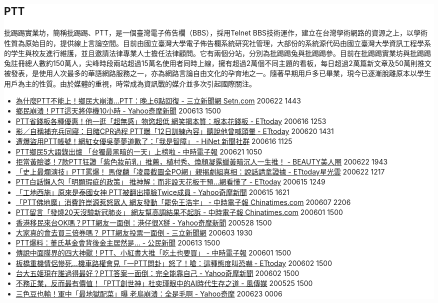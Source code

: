 ## PTT

批踢踢實業坊，簡稱批踢踢、PTT，是一個臺灣電子佈告欄（BBS），採用Telnet BBS技術運作，建立在台灣學術網路的資源之上，以學術性質為原始目的，提供線上言論空間。目前由國立臺灣大學電子佈告欄系統研究社管理，大部份的系統源代码由國立臺灣大學資訊工程學系的学生與校友進行維護，並且邀請法律專業人士擔任法律顧問。它有兩個分站，分別為批踢踢兔與批踢踢參。目前在批踢踢實業坊與批踢踢兔註冊總人數約150萬人，尖峰時段兩站超過15萬名使用者同時上線，擁有超過2萬個不同主題的看板，每日超過2萬篇新文章及50萬則推文被發表，是使用人次最多的華語網路服務之一，亦為網路言論自由文化的孕育地之一。隨著早期用戶多已畢業，現今已逐漸脫離原本以學生用戶為主的性質。由於媒體的重視，時常成為資訊戰的媒介並多次引起國際關注。
- [為什麼PTT不能上！鄉民大崩潰…PTT：晚上6點回復 - 三立新聞網 Setn.com](https://www.setn.com/News.aspx?NewsID=766042 "為什麼PTT不能上！鄉民大崩潰…PTT：晚上6點回復 - 三立新聞網 Setn.com") 200622 1443
- [鄉民崩潰！PTT這天將停機10小時 - Yahoo奇摩新聞](https://tw.news.yahoo.com/%E9%84%89%E6%B0%91%E5%B4%A9%E6%BD%B0-ptt%E9%80%99%E5%A4%A9%E5%B0%87%E5%81%9C%E6%A9%9F10%E5%B0%8F%E6%99%82-043021097.html "鄉民崩潰！PTT這天將停機10小時 - Yahoo奇摩新聞") 200613 1500
- [PTT省錢板各種優惠！他一逛「超無感」物慾超低 網笑揭本質：根本花錢板 - ETtoday](https://www.ettoday.net/news/20200616/1738845.htm "PTT省錢板各種優惠！他一逛「超無感」物慾超低 網笑揭本質：根本花錢板 - ETtoday") 200616 1253
- [影／自稱補充兵同寢：目睹CPR過程 PTT曝「12日訓練內容」聽說他曾喊頭暈 - ETtoday](https://www.ettoday.net/news/20200620/1742507.htm "影／自稱補充兵同寢：目睹CPR過程 PTT曝「12日訓練內容」聽說他曾喊頭暈 - ETtoday") 200620 1431
- [遭爆盜用PTT帳號！網紅女優吳夢夢道歉了：「我是智障」 - HiNet 新聞社群](https://times.hinet.net/news/22938788 "遭爆盜用PTT帳號！網紅女優吳夢夢道歉了：「我是智障」 - HiNet 新聞社群") 200616 1125
- [PTT鄉民5大語錄出爐 「台獨最黑暗的一天」上榜啦 - 中時電子報](https://www.chinatimes.com/realtimenews/20200621001417-260509 "PTT鄉民5大語錄出爐 「台獨最黑暗的一天」上榜啦 - 中時電子報") 200621 1050
- [拒當黃臉婆！7款PTT狂讚「紫色妝前乳」推薦，植村秀、煥顏凝露蠟黃暗沉人一生推！ - BEAUTY美人圈](https://www.beauty321.com/post/33501 "拒當黃臉婆！7款PTT狂讚「紫色妝前乳」推薦，植村秀、煥顏凝露蠟黃暗沉人一生推！ - BEAUTY美人圈") 200622 1943
- [「史上最爛演技」PTT罵爆！ 馬俊麟「凌晨截圖全PO網」親揭劇組真相：說話請拿證據 - ETtoday星光雲](https://star.ettoday.net/news/1743615 "「史上最爛演技」PTT罵爆！ 馬俊麟「凌晨截圖全PO網」親揭劇組真相：說話請拿證據 - ETtoday星光雲") 200622 1217
- [PTT白話懶人包「明顯瑕疵的政策」 推神解：而非設天花板干預...網看懂了 - ETtoday](https://www.ettoday.net/news/20200615/1737891.htm "PTT白話懶人包「明顯瑕疵的政策」 推神解：而非設天花板干預...網看懂了 - ETtoday") 200615 1249
- [「工地西施」原來是泰國女神 PTT被翻出撞臉Twice成員 - Yahoo奇摩新聞](https://tw.news.yahoo.com/%E5%B7%A5%E5%9C%B0%E8%A5%BF%E6%96%BD%E5%8E%9F%E4%BE%86%E6%98%AF%E6%B3%B0%E5%9C%8B%E5%A5%B3%E7%A5%9Eptt%E8%A2%AB%E7%BF%BB%E5%87%BA%E6%92%9E%E8%87%89twice%E6%88%90%E5%93%A1-082147881.html "「工地西施」原來是泰國女神 PTT被翻出撞臉Twice成員 - Yahoo奇摩新聞") 200615 1621
- [「PTT佛地魔」消費許崑源惹怒眾人 網友發動「罷免王浩宇」 - 中時電子報 Chinatimes.com](https://www.chinatimes.com/realtimenews/20200607003506-260407 "「PTT佛地魔」消費許崑源惹怒眾人 網友發動「罷免王浩宇」 - 中時電子報 Chinatimes.com") 200607 2206
- [PTT留言「發燒20天沒驗新冠肺炎」 網友幫高調結果不起訴 - 中時電子報 Chinatimes.com](https://www.chinatimes.com/realtimenews/20200601002999-260402 "PTT留言「發燒20天沒驗新冠肺炎」 網友幫高調結果不起訴 - 中時電子報 Chinatimes.com") 200601 1500
- [香港移民來台OK嗎？PTT網友一面倒：港仔很X掰 - Yahoo奇摩新聞](https://tw.news.yahoo.com/%E9%A6%99%E6%B8%AF%E7%A7%BB%E6%B0%91%E4%BE%86%E5%8F%B0ok%E5%97%8E-ptt%E7%B6%B2%E5%8F%8B-%E9%9D%A2%E5%80%92-%E6%B8%AF%E4%BB%94%E5%BE%88x%E6%8E%B0-073500146.html "香港移民來台OK嗎？PTT網友一面倒：港仔很X掰 - Yahoo奇摩新聞") 200528 1500
- [大家真的會去買三倍券嗎？ PTT網友投票一面倒 - 三立新聞網](https://www.setn.com/News.aspx?NewsID=755494 "大家真的會去買三倍券嗎？ PTT網友投票一面倒 - 三立新聞網") 200603 1930
- [PTT爆料：董氏基金會背後金主居然是… - 公民新聞](https://www.peopo.org/news/464022 "PTT爆料：董氏基金會背後金主居然是… - 公民新聞") 200613 1500
- [傳說中面膜界的四大神獸！PTT、小紅書大推「吃土也要買」 - 中時電子報](https://www.chinatimes.com/fashion/20200601002939-263902 "傳說中面膜界的四大神獸！PTT、小紅書大推「吃土也要買」 - 中時電子報") 200601 1500
- [板橋重機情侶慘死…機車路權會見「一PTT問卦」怒了！嗆：這種態度叫恐嚇 - ETtoday](https://www.ettoday.net/news/20200602/1727899.htm "板橋重機情侶慘死…機車路權會見「一PTT問卦」怒了！嗆：這種態度叫恐嚇 - ETtoday") 200602 1500
- [台大五姬現在誰過得最好？PTT答案一面倒：完全能靠自己 - Yahoo奇摩新聞](https://tw.news.yahoo.com/%E5%8F%B0%E5%A4%A7%E4%BA%94%E5%A7%AC%E7%8F%BE%E5%9C%A8%E8%AA%B0%E9%81%8E%E5%BE%97%E6%9C%80%E5%A5%BD-ptt%E7%AD%94%E6%A1%88-%E9%9D%A2%E5%80%92-%E5%AE%8C%E5%85%A8%E8%83%BD%E9%9D%A0%E8%87%AA%E5%B7%B1-064859328.html "台大五姬現在誰過得最好？PTT答案一面倒：完全能靠自己 - Yahoo奇摩新聞") 200602 1500
- [不務正業，反而最有價值！「PTT創世神」杜奕瑾眼中的AI時代生存之道 - 風傳媒](https://www.storm.mg/article/2679957 "不務正業，反而最有價值！「PTT創世神」杜奕瑾眼中的AI時代生存之道 - 風傳媒") 200525 1500
- [三色豆也輸！軍中「最地獄配菜」曝 老鳥崩潰：全是毛啊 - Yahoo奇摩](https://tw.mobi.yahoo.com/news/%E4%B8%89%E8%89%B2%E8%B1%86%E4%B9%9F%E8%BC%B8-%E8%BB%8D%E4%B8%AD-%E6%9C%80%E5%9C%B0%E7%8D%84%E9%85%8D%E8%8F%9C-%E6%9B%9D-%E8%80%81%E9%B3%A5%E5%B4%A9%E6%BD%B0-160627700.html "三色豆也輸！軍中「最地獄配菜」曝 老鳥崩潰：全是毛啊 - Yahoo奇摩") 200623 0006
